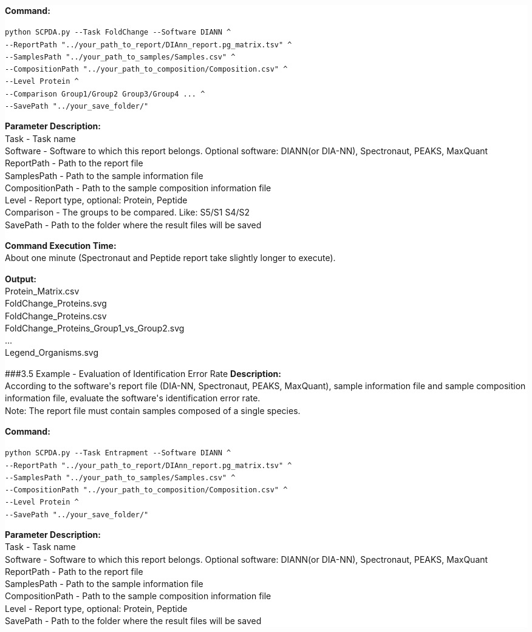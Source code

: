 **Command:**  

	python SCPDA.py --Task FoldChange --Software DIANN ^
	--ReportPath "../your_path_to_report/DIAnn_report.pg_matrix.tsv" ^
	--SamplesPath "../your_path_to_samples/Samples.csv" ^
	--CompositionPath "../your_path_to_composition/Composition.csv" ^
	--Level Protein ^
	--Comparison Group1/Group2 Group3/Group4 ... ^
	--SavePath "../your_save_folder/" 


**Parameter Description:**  
Task - Task name  
Software - Software to which this report belongs. Optional software: DIANN(or DIA-NN), Spectronaut, PEAKS, MaxQuant  
ReportPath - Path to the report file  
SamplesPath - Path to the sample information file  
CompositionPath - Path to the sample composition information file  
Level - Report type, optional: Protein, Peptide  
Comparison - The groups to be compared. Like: S5/S1 S4/S2  
SavePath - Path to the folder where the result files will be saved  

**Command Execution Time:**  
About one minute (Spectronaut and Peptide report take slightly longer to execute).  

**Output:**  
Protein\_Matrix.csv  
FoldChange\_Proteins.svg  
FoldChange\_Proteins.csv  
FoldChange\_Proteins\_Group1\_vs\_Group2.svg  
...  
Legend_Organisms.svg  

###3.5 Example - Evaluation of Identification Error Rate
**Description:**  
According to the software's report file (DIA-NN, Spectronaut, PEAKS, MaxQuant), sample information file and sample composition information file, evaluate the software's identification error rate.  
Note: The report file must contain samples composed of a single species.  

**Command:**  

	python SCPDA.py --Task Entrapment --Software DIANN ^
	--ReportPath "../your_path_to_report/DIAnn_report.pg_matrix.tsv" ^
	--SamplesPath "../your_path_to_samples/Samples.csv" ^
	--CompositionPath "../your_path_to_composition/Composition.csv" ^
	--Level Protein ^
	--SavePath "../your_save_folder/" 


**Parameter Description:**  
Task - Task name  
Software - Software to which this report belongs. Optional software: DIANN(or DIA-NN), Spectronaut, PEAKS, MaxQuant  
ReportPath - Path to the report file  
SamplesPath - Path to the sample information file  
CompositionPath - Path to the sample composition information file  
Level - Report type, optional: Protein, Peptide  
SavePath - Path to the folder where the result files will be saved  
